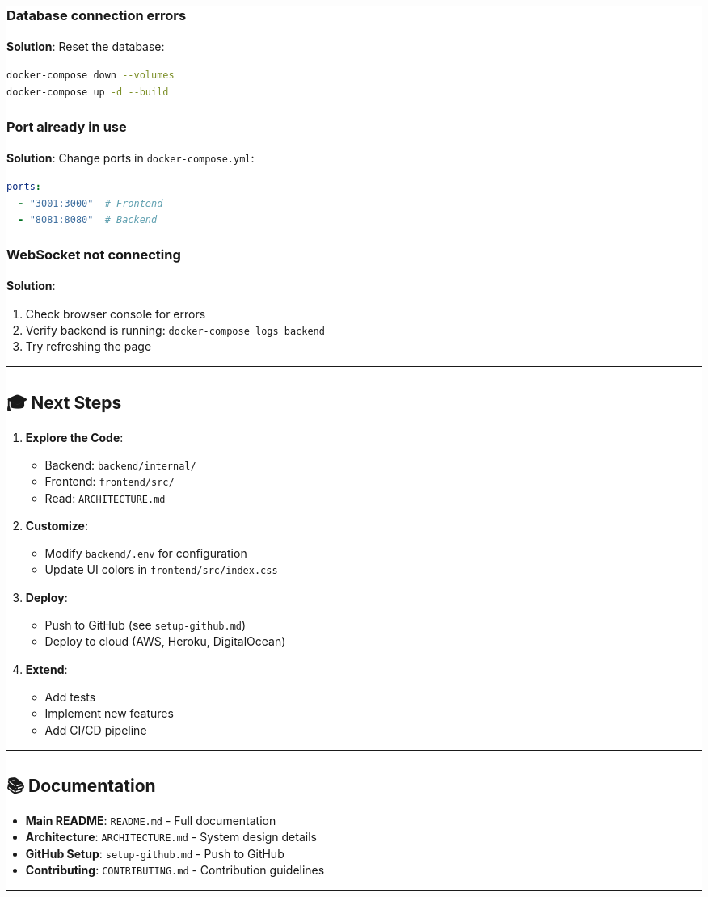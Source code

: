 ### Database connection errors
**Solution**: Reset the database:
```bash
docker-compose down --volumes
docker-compose up -d --build
```

### Port already in use
**Solution**: Change ports in `docker-compose.yml`:
```yaml
ports:
  - "3001:3000"  # Frontend
  - "8081:8080"  # Backend
```

### WebSocket not connecting
**Solution**: 
1. Check browser console for errors
2. Verify backend is running: `docker-compose logs backend`
3. Try refreshing the page

---

## 🎓 Next Steps

1. **Explore the Code**:
   - Backend: `backend/internal/`
   - Frontend: `frontend/src/`
   - Read: `ARCHITECTURE.md`

2. **Customize**:
   - Modify `backend/.env` for configuration
   - Update UI colors in `frontend/src/index.css`

3. **Deploy**:
   - Push to GitHub (see `setup-github.md`)
   - Deploy to cloud (AWS, Heroku, DigitalOcean)

4. **Extend**:
   - Add tests
   - Implement new features
   - Add CI/CD pipeline

---

## 📚 Documentation

- **Main README**: `README.md` - Full documentation
- **Architecture**: `ARCHITECTURE.md` - System design details
- **GitHub Setup**: `setup-github.md` - Push to GitHub
- **Contributing**: `CONTRIBUTING.md` - Contribution guidelines

---

